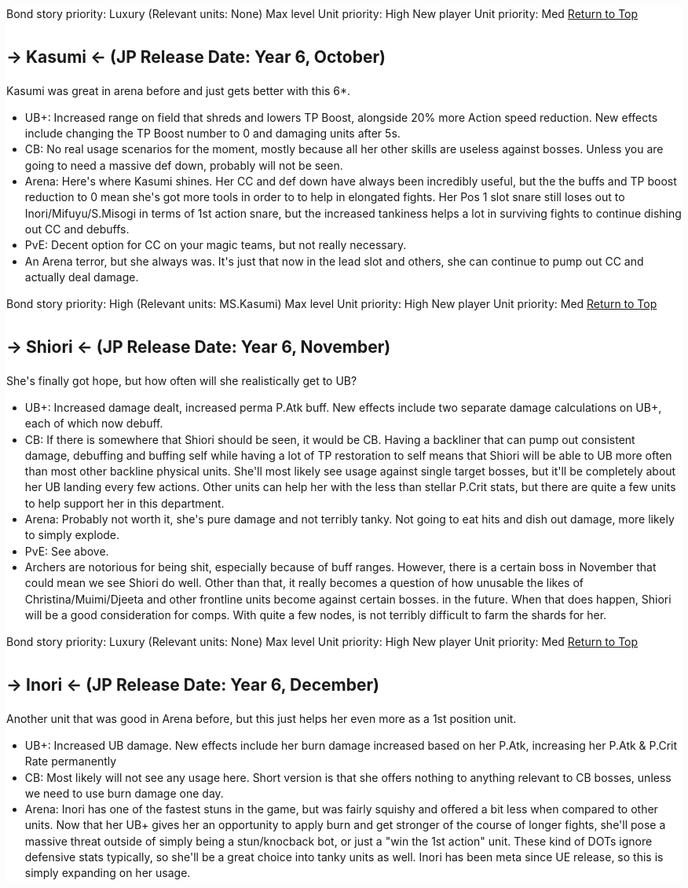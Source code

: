 Bond story priority: Luxury (Relevant units: None)
Max level Unit priority: High
New player Unit priority: Med
[Return to Top](https://rentry.org/Six_Star)

## -> Kasumi <- (JP Release Date: Year 6, October)
Kasumi was great in arena before and just gets better with this 6*. 
- UB+: Increased range on field that shreds and lowers TP Boost, alongside 20% more Action speed reduction. New effects include changing the TP Boost number to 0 and damaging units after 5s.
- CB:  No real usage scenarios for the moment, mostly because all her other skills are useless against bosses. Unless you are going to need a massive def down, probably will not be seen.
- Arena: Here's where Kasumi shines. Her CC and def down have always been incredibly useful, but the the buffs and TP boost reduction to 0 mean she's got more tools in order to to help in elongated fights. Her Pos 1 slot snare still loses out to Inori/Mifuyu/S.Misogi in terms of 1st action snare, but the increased tankiness helps a lot in surviving fights to continue dishing out CC and debuffs.
- PvE: Decent option for CC on your magic teams, but not really necessary. 
- An Arena terror, but she always was. It's just that now in the lead slot and others, she can continue to pump out CC and actually deal damage.

Bond story priority: High (Relevant units: MS.Kasumi)
Max level Unit priority:  High
New player Unit priority: Med
[Return to Top](https://rentry.org/Six_Star)

## -> Shiori <- (JP Release Date: Year 6, November)
She's finally got hope, but how often will she realistically get to UB?
- UB+: Increased damage dealt, increased perma P.Atk buff. New effects include two separate damage calculations on UB+, each of which now debuff.
- CB: If there is somewhere that Shiori should be seen, it would be CB. Having a backliner that can pump out  consistent damage, debuffing and buffing self while having a lot of TP restoration to self means that Shiori will be able to UB more often than most other backline physical units. She'll most likely see usage against single target bosses, but it'll be completely about her UB landing every few actions. Other units can help her with the less than stellar P.Crit stats, but there are quite a few units to help support her in this department. 
- Arena: Probably not worth it, she's pure damage and not terribly tanky. Not going to eat hits and dish out damage, more likely to simply explode.
- PvE: See above.
- Archers are notorious for being shit, especially because of buff ranges. However, there is a certain boss in November that could mean we see Shiori do well. Other than that, it really becomes a question of how unusable the likes of Christina/Muimi/Djeeta and other frontline units become against certain bosses. in the future. When that does happen, Shiori will be a good consideration for comps. With quite a few nodes, is not terribly difficult to farm the shards for her.

Bond story priority: Luxury (Relevant units: None)
Max level Unit priority:  High
New player Unit priority: Med
[Return to Top](https://rentry.org/Six_Star)

## -> Inori <- (JP Release Date: Year 6, December)
Another unit that was good in Arena before, but this just helps her even more as a 1st position unit.
- UB+: Increased UB damage. New effects include her burn damage increased based on her P.Atk, increasing her P.Atk & P.Crit Rate permanently 
- CB: Most likely will not see any usage here. Short version is that she offers nothing to anything relevant to CB bosses, unless we need to use burn damage one day.
- Arena: Inori has one of the fastest stuns in the game, but was fairly squishy and offered a bit less when compared to other units. Now that her UB+ gives her an opportunity to apply burn and get stronger of the course of longer fights, she'll pose a massive threat outside of simply being a stun/knocback bot, or just a "win the 1st action" unit. These kind of DOTs ignore defensive stats typically, so she'll be a great choice into tanky units as well. Inori has been meta since UE release, so this is simply expanding on her usage.